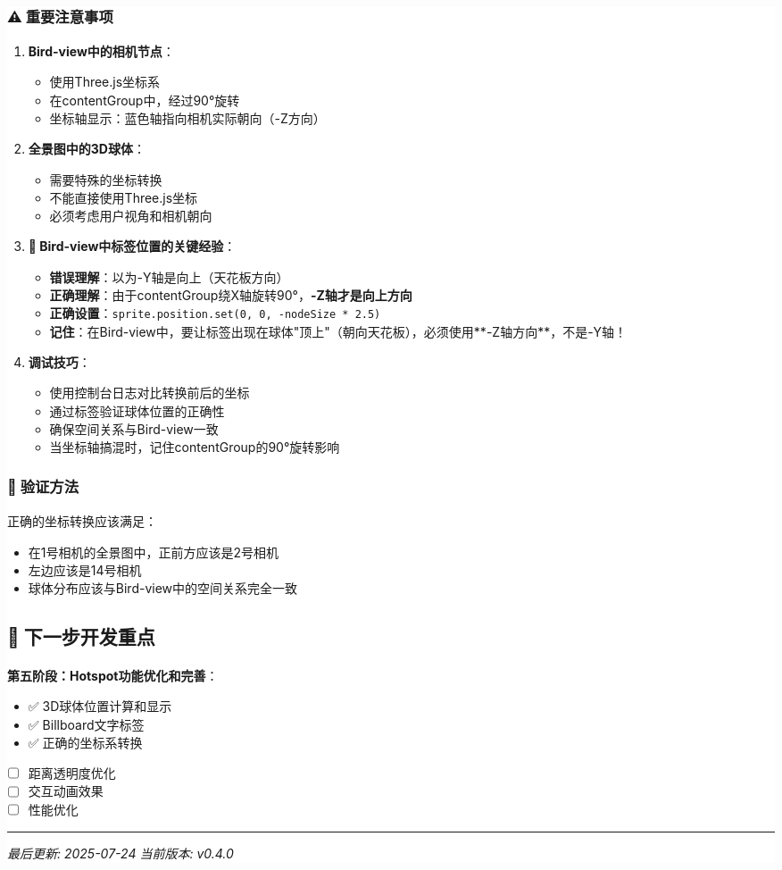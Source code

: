 ```javascript
```

### ⚠️ **重要注意事项**

1. **Bird-view中的相机节点**：
   - 使用Three.js坐标系
   - 在contentGroup中，经过90°旋转
   - 坐标轴显示：蓝色轴指向相机实际朝向（-Z方向）

2. **全景图中的3D球体**：
   - 需要特殊的坐标转换
   - 不能直接使用Three.js坐标
   - 必须考虑用户视角和相机朝向

3. **🚨 Bird-view中标签位置的关键经验**：
   - **错误理解**：以为-Y轴是向上（天花板方向）
   - **正确理解**：由于contentGroup绕X轴旋转90°，**-Z轴才是向上方向**
   - **正确设置**：`sprite.position.set(0, 0, -nodeSize * 2.5)`
   - **记住**：在Bird-view中，要让标签出现在球体"顶上"（朝向天花板），必须使用**-Z轴方向**，不是-Y轴！

4. **调试技巧**：
   - 使用控制台日志对比转换前后的坐标
   - 通过标签验证球体位置的正确性
   - 确保空间关系与Bird-view一致
   - 当坐标轴搞混时，记住contentGroup的90°旋转影响

### 🎯 **验证方法**

正确的坐标转换应该满足：
- 在1号相机的全景图中，正前方应该是2号相机
- 左边应该是14号相机
- 球体分布应该与Bird-view中的空间关系完全一致

## 🚀 下一步开发重点

**第五阶段：Hotspot功能优化和完善**：
- ✅ 3D球体位置计算和显示
- ✅ Billboard文字标签
- ✅ 正确的坐标系转换
- [ ] 距离透明度优化
- [ ] 交互动画效果
- [ ] 性能优化

---
*最后更新: 2025-07-24*
*当前版本: v0.4.0*
